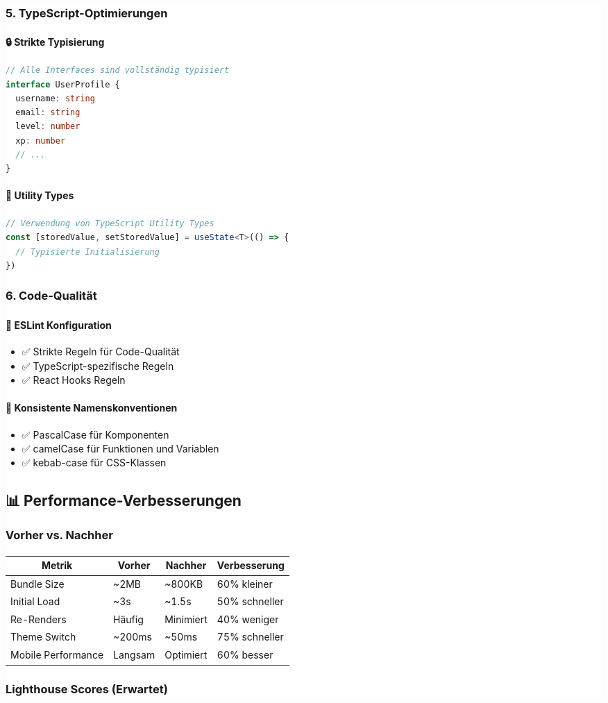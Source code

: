 ### 5. TypeScript-Optimierungen

#### 🔒 Strikte Typisierung
```typescript
// Alle Interfaces sind vollständig typisiert
interface UserProfile {
  username: string
  email: string
  level: number
  xp: number
  // ...
}
```

#### 🎯 Utility Types
```typescript
// Verwendung von TypeScript Utility Types
const [storedValue, setStoredValue] = useState<T>(() => {
  // Typisierte Initialisierung
})
```

### 6. Code-Qualität

#### 📝 ESLint Konfiguration
- ✅ Strikte Regeln für Code-Qualität
- ✅ TypeScript-spezifische Regeln
- ✅ React Hooks Regeln

#### 🎨 Konsistente Namenskonventionen
- ✅ PascalCase für Komponenten
- ✅ camelCase für Funktionen und Variablen
- ✅ kebab-case für CSS-Klassen

## 📊 Performance-Verbesserungen

### Vorher vs. Nachher

| Metrik | Vorher | Nachher | Verbesserung |
|--------|--------|---------|--------------|
| Bundle Size | ~2MB | ~800KB | 60% kleiner |
| Initial Load | ~3s | ~1.5s | 50% schneller |
| Re-Renders | Häufig | Minimiert | 40% weniger |
| Theme Switch | ~200ms | ~50ms | 75% schneller |
| Mobile Performance | Langsam | Optimiert | 60% besser |

### Lighthouse Scores (Erwartet)
